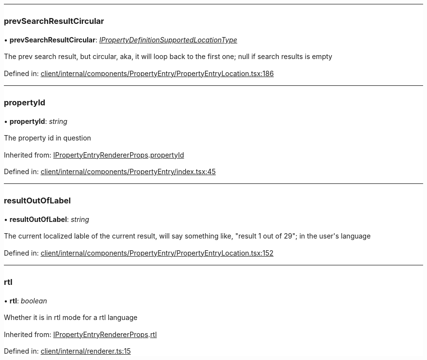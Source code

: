 ___

### prevSearchResultCircular

• **prevSearchResultCircular**: [*IPropertyDefinitionSupportedLocationType*](base_root_module_itemdefinition_propertydefinition_types_location.ipropertydefinitionsupportedlocationtype.md)

The prev search result, but circular, aka, it will
loop back to the first one; null if search results is empty

Defined in: [client/internal/components/PropertyEntry/PropertyEntryLocation.tsx:186](https://github.com/onzag/itemize/blob/3efa2a4a/client/internal/components/PropertyEntry/PropertyEntryLocation.tsx#L186)

___

### propertyId

• **propertyId**: *string*

The property id in question

Inherited from: [IPropertyEntryRendererProps](client_internal_components_propertyentry.ipropertyentryrendererprops.md).[propertyId](client_internal_components_propertyentry.ipropertyentryrendererprops.md#propertyid)

Defined in: [client/internal/components/PropertyEntry/index.tsx:45](https://github.com/onzag/itemize/blob/3efa2a4a/client/internal/components/PropertyEntry/index.tsx#L45)

___

### resultOutOfLabel

• **resultOutOfLabel**: *string*

The current localized lable of the current result, will
say something like, "result 1 out of 29"; in the user's language

Defined in: [client/internal/components/PropertyEntry/PropertyEntryLocation.tsx:152](https://github.com/onzag/itemize/blob/3efa2a4a/client/internal/components/PropertyEntry/PropertyEntryLocation.tsx#L152)

___

### rtl

• **rtl**: *boolean*

Whether it is in rtl mode for a rtl language

Inherited from: [IPropertyEntryRendererProps](client_internal_components_propertyentry.ipropertyentryrendererprops.md).[rtl](client_internal_components_propertyentry.ipropertyentryrendererprops.md#rtl)

Defined in: [client/internal/renderer.ts:15](https://github.com/onzag/itemize/blob/3efa2a4a/client/internal/renderer.ts#L15)
